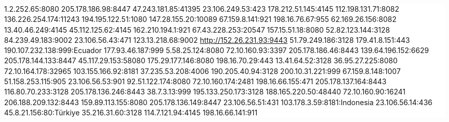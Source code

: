 1.2.252.65:8080
205.178.186.98:8447
47.243.181.85:41395
23.106.249.53:423
178.212.51.145:4145
112.198.131.71:8082
136.226.254.174:11243
194.195.122.51:1080
147.28.155.20:10089
67.159.8.141:921
198.16.76.67:955
62.169.26.156:8082
13.40.46.249:4145
45.112.125.62:4145
162.210.194.1:921
67.43.228.253:20547
157.15.51.18:8080
52.82.123.144:3128
84.239.49.183:9002
23.106.56.43:471
123.13.218.68:9002
http://152.26.231.93:9443
51.79.249.186:3128
179.41.8.151:443
190.107.232.138:999:Ecuador
177.93.46.187:999
5.58.25.124:8080
72.10.160.93:3397
205.178.186.46:8443
139.64.196.152:6629
205.178.144.133:8447
45.117.29.153:58080
175.29.177.146:8080
198.16.70.29:443
13.41.64.52:3128
36.95.27.225:8080
72.10.164.178:32965
103.155.166.92:8181
37.235.53.208:4006
190.205.40.94:3128
200.10.31.221:999
67.159.8.148:1007
51.158.253.115:905
23.106.56.53:901
92.51.122.174:8080
72.10.160.174:2481
198.16.66.155:471
205.178.137.164:8443
116.80.70.233:3128
205.178.136.246:8443
38.7.3.13:999
195.133.250.173:3128
188.165.220.50:48440
72.10.160.90:16241
206.188.209.132:8443
159.89.113.155:8080
205.178.136.149:8447
23.106.56.51:431
103.178.3.59:8181:Indonesia
23.106.56.14:436
45.8.21.156:80:Türkiye
35.216.31.60:3128
114.7.121.94:4145
198.16.66.141:911